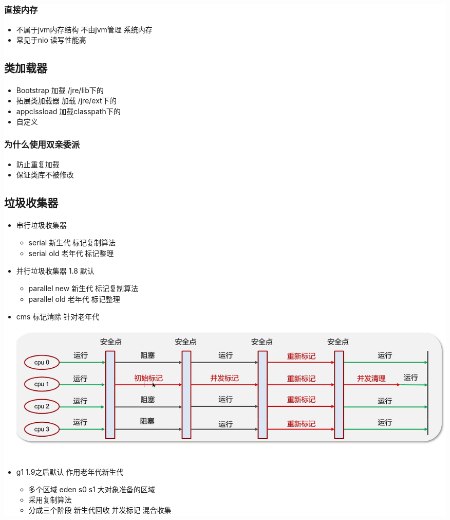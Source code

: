 ### 直接内存
+ 不属于jvm内存结构 不由jvm管理 系统内存
+ 常见于nio 读写性能高

## 类加载器
+ Bootstrap  加载 /jre/lib下的
+ 拓展类加载器 加载 /jre/ext下的
+ appclssload 加载classpath下的
+ 自定义

### 为什么使用双亲委派
+ 防止重复加载
+ 保证类库不被修改

## 垃圾收集器
+ 串行垃圾收集器   
    + serial 新生代 标记复制算法
    + serial old 老年代 标记整理
    
+ 并行垃圾收集器 1.8 默认
    + parallel new 新生代 标记复制算法
    + parallel old 老年代 标记整理
    
+ cms
  标记清除 针对老年代
  ![img_36.png](img_36.png)
+ g1 1.9之后默认
  作用老年代新生代  
   + 多个区域 eden s0 s1 大对象准备的区域
   + 采用复制算法
   + 分成三个阶段 新生代回收  并发标记  混合收集